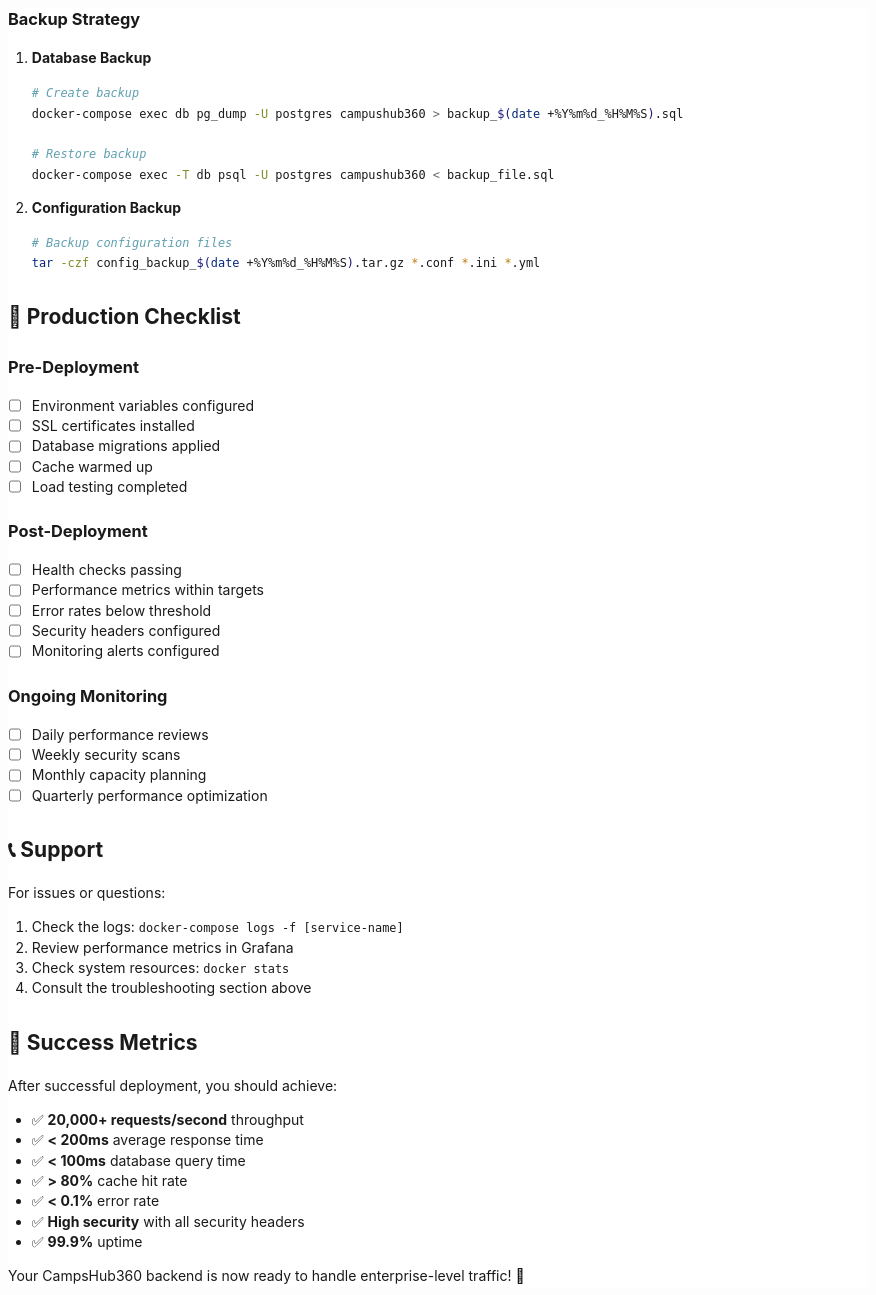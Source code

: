 ### Backup Strategy

1. **Database Backup**
   ```bash
   # Create backup
   docker-compose exec db pg_dump -U postgres campushub360 > backup_$(date +%Y%m%d_%H%M%S).sql
   
   # Restore backup
   docker-compose exec -T db psql -U postgres campushub360 < backup_file.sql
   ```

2. **Configuration Backup**
   ```bash
   # Backup configuration files
   tar -czf config_backup_$(date +%Y%m%d_%H%M%S).tar.gz *.conf *.ini *.yml
   ```

## 🎯 Production Checklist

### Pre-Deployment
- [ ] Environment variables configured
- [ ] SSL certificates installed
- [ ] Database migrations applied
- [ ] Cache warmed up
- [ ] Load testing completed

### Post-Deployment
- [ ] Health checks passing
- [ ] Performance metrics within targets
- [ ] Error rates below threshold
- [ ] Security headers configured
- [ ] Monitoring alerts configured

### Ongoing Monitoring
- [ ] Daily performance reviews
- [ ] Weekly security scans
- [ ] Monthly capacity planning
- [ ] Quarterly performance optimization

## 📞 Support

For issues or questions:
1. Check the logs: `docker-compose logs -f [service-name]`
2. Review performance metrics in Grafana
3. Check system resources: `docker stats`
4. Consult the troubleshooting section above

## 🎉 Success Metrics

After successful deployment, you should achieve:
- ✅ **20,000+ requests/second** throughput
- ✅ **< 200ms** average response time
- ✅ **< 100ms** database query time
- ✅ **> 80%** cache hit rate
- ✅ **< 0.1%** error rate
- ✅ **High security** with all security headers
- ✅ **99.9%** uptime

Your CampsHub360 backend is now ready to handle enterprise-level traffic! 🚀
